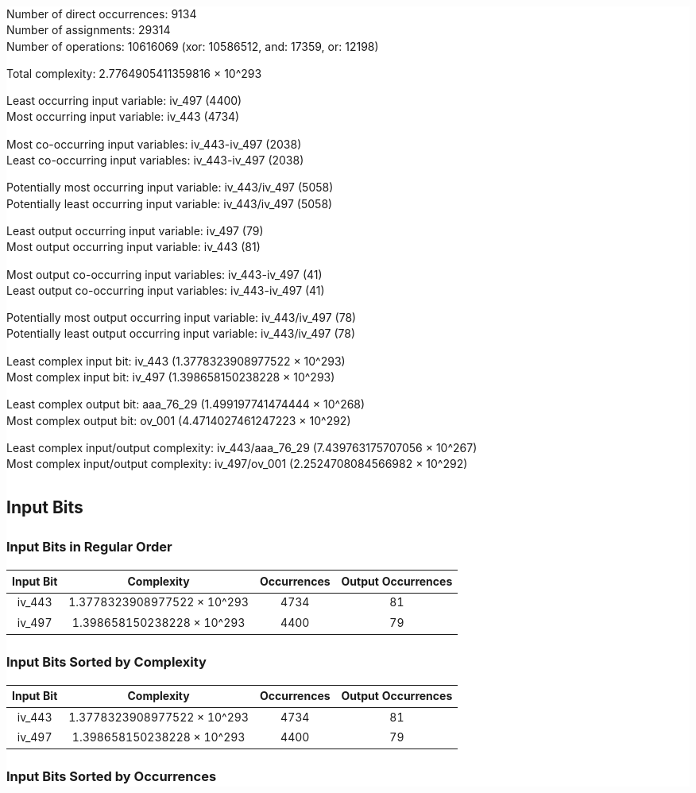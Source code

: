 Number of direct occurrences: 9134  
Number of assignments: 29314  
Number of operations: 10616069
(xor: 10586512,
and: 17359,
or: 12198)

Total complexity: 2.7764905411359816 × 10^293

Least occurring input variable: iv_497 (4400)  
Most occurring input variable: iv_443 (4734)

Most co-occurring input variables: iv_443-iv_497 (2038)  
Least co-occurring input variables: iv_443-iv_497 (2038)

Potentially most occurring input variable: iv_443/iv_497 (5058)  
Potentially least occurring input variable: iv_443/iv_497 (5058)

Least output occurring input variable: iv_497 (79)  
Most output occurring input variable: iv_443 (81)

Most output co-occurring input variables: iv_443-iv_497 (41)  
Least output co-occurring input variables: iv_443-iv_497 (41)

Potentially most output occurring input variable: iv_443/iv_497 (78)  
Potentially least output occurring input variable: iv_443/iv_497 (78)

Least complex input bit: iv_443 (1.3778323908977522 × 10^293)  
Most complex input bit: iv_497 (1.398658150238228 × 10^293)

Least complex output bit: aaa_76_29 (1.499197741474444 × 10^268)  
Most complex output bit: ov_001 (4.4714027461247223 × 10^292)

Least complex input/output complexity: iv_443/aaa_76_29 (7.439763175707056 × 10^267)  
Most complex input/output complexity: iv_497/ov_001 (2.2524708084566982 × 10^292)

## Input Bits

### Input Bits in Regular Order

| Input Bit | Complexity | Occurrences | Output Occurrences |
|:---------:|:----------:|:-----------:|:------------------:|
| iv_443 | 1.3778323908977522 × 10^293 | 4734 | 81 |
| iv_497 | 1.398658150238228 × 10^293 | 4400 | 79 |

### Input Bits Sorted by Complexity

| Input Bit | Complexity | Occurrences | Output Occurrences |
|:---------:|:----------:|:-----------:|:------------------:|
| iv_443 | 1.3778323908977522 × 10^293 | 4734 | 81 |
| iv_497 | 1.398658150238228 × 10^293 | 4400 | 79 |

### Input Bits Sorted by Occurrences
